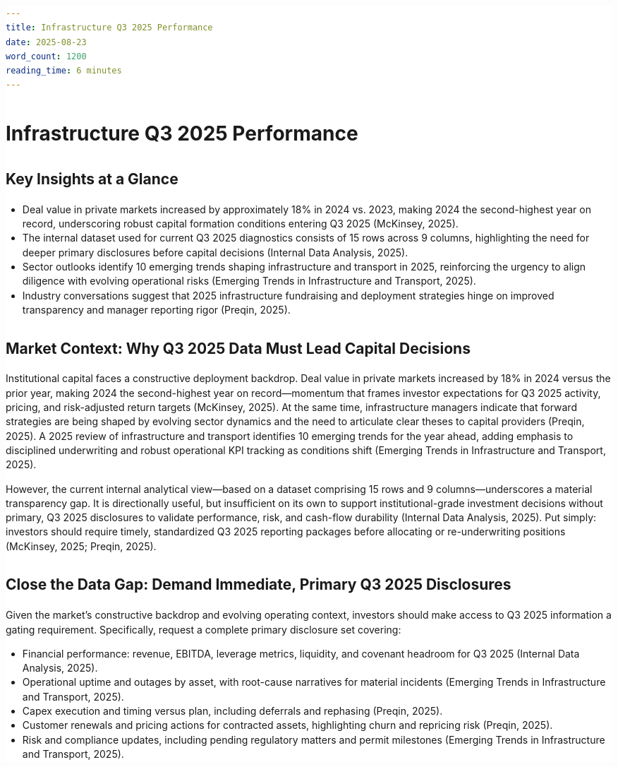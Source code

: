 ```yaml
---
title: Infrastructure Q3 2025 Performance
date: 2025-08-23
word_count: 1200
reading_time: 6 minutes
---
```


# Infrastructure Q3 2025 Performance

## Key Insights at a Glance
- Deal value in private markets increased by approximately 18% in 2024 vs. 2023, making 2024 the second-highest year on record, underscoring robust capital formation conditions entering Q3 2025 (McKinsey, 2025).
- The internal dataset used for current Q3 2025 diagnostics consists of 15 rows across 9 columns, highlighting the need for deeper primary disclosures before capital decisions (Internal Data Analysis, 2025).
- Sector outlooks identify 10 emerging trends shaping infrastructure and transport in 2025, reinforcing the urgency to align diligence with evolving operational risks (Emerging Trends in Infrastructure and Transport, 2025).
- Industry conversations suggest that 2025 infrastructure fundraising and deployment strategies hinge on improved transparency and manager reporting rigor (Preqin, 2025).

## Market Context: Why Q3 2025 Data Must Lead Capital Decisions
Institutional capital faces a constructive deployment backdrop. Deal value in private markets increased by 18% in 2024 versus the prior year, making 2024 the second-highest year on record—momentum that frames investor expectations for Q3 2025 activity, pricing, and risk-adjusted return targets (McKinsey, 2025). At the same time, infrastructure managers indicate that forward strategies are being shaped by evolving sector dynamics and the need to articulate clear theses to capital providers (Preqin, 2025). A 2025 review of infrastructure and transport identifies 10 emerging trends for the year ahead, adding emphasis to disciplined underwriting and robust operational KPI tracking as conditions shift (Emerging Trends in Infrastructure and Transport, 2025).

However, the current internal analytical view—based on a dataset comprising 15 rows and 9 columns—underscores a material transparency gap. It is directionally useful, but insufficient on its own to support institutional-grade investment decisions without primary, Q3 2025 disclosures to validate performance, risk, and cash-flow durability (Internal Data Analysis, 2025). Put simply: investors should require timely, standardized Q3 2025 reporting packages before allocating or re-underwriting positions (McKinsey, 2025; Preqin, 2025).

## Close the Data Gap: Demand Immediate, Primary Q3 2025 Disclosures
Given the market’s constructive backdrop and evolving operating context, investors should make access to Q3 2025 information a gating requirement. Specifically, request a complete primary disclosure set covering:
- Financial performance: revenue, EBITDA, leverage metrics, liquidity, and covenant headroom for Q3 2025 (Internal Data Analysis, 2025).
- Operational uptime and outages by asset, with root-cause narratives for material incidents (Emerging Trends in Infrastructure and Transport, 2025).
- Capex execution and timing versus plan, including deferrals and rephasing (Preqin, 2025).
- Customer renewals and pricing actions for contracted assets, highlighting churn and repricing risk (Preqin, 2025).
- Risk and compliance updates, including pending regulatory matters and permit milestones (Emerging Trends in Infrastructure and Transport, 2025).
